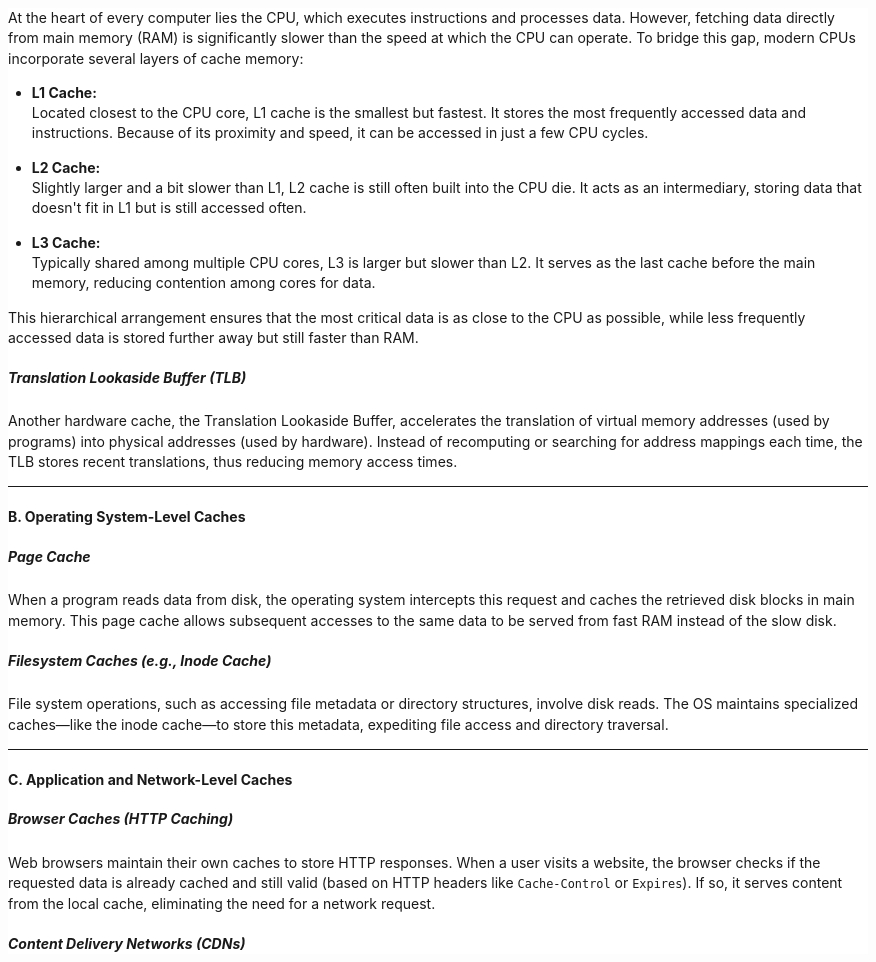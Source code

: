 At the heart of every computer lies the CPU, which executes instructions and processes data. However, fetching data directly from main memory (RAM) is significantly slower than the speed at which the CPU can operate. To bridge this gap, modern CPUs incorporate several layers of cache memory:

- **L1 Cache:**  
  Located closest to the CPU core, L1 cache is the smallest but fastest. It stores the most frequently accessed data and instructions. Because of its proximity and speed, it can be accessed in just a few CPU cycles.

- **L2 Cache:**  
  Slightly larger and a bit slower than L1, L2 cache is still often built into the CPU die. It acts as an intermediary, storing data that doesn't fit in L1 but is still accessed often.

- **L3 Cache:**  
  Typically shared among multiple CPU cores, L3 is larger but slower than L2. It serves as the last cache before the main memory, reducing contention among cores for data.

This hierarchical arrangement ensures that the most critical data is as close to the CPU as possible, while less frequently accessed data is stored further away but still faster than RAM.

##### Translation Lookaside Buffer (TLB)

Another hardware cache, the Translation Lookaside Buffer, accelerates the translation of virtual memory addresses (used by programs) into physical addresses (used by hardware). Instead of recomputing or searching for address mappings each time, the TLB stores recent translations, thus reducing memory access times.

---

#### **B. Operating System-Level Caches**

##### Page Cache

When a program reads data from disk, the operating system intercepts this request and caches the retrieved disk blocks in main memory. This page cache allows subsequent accesses to the same data to be served from fast RAM instead of the slow disk.

##### Filesystem Caches (e.g., Inode Cache)

File system operations, such as accessing file metadata or directory structures, involve disk reads. The OS maintains specialized caches—like the inode cache—to store this metadata, expediting file access and directory traversal.

---

#### **C. Application and Network-Level Caches**

##### Browser Caches (HTTP Caching)

Web browsers maintain their own caches to store HTTP responses. When a user visits a website, the browser checks if the requested data is already cached and still valid (based on HTTP headers like `Cache-Control` or `Expires`). If so, it serves content from the local cache, eliminating the need for a network request.

##### Content Delivery Networks (CDNs)
